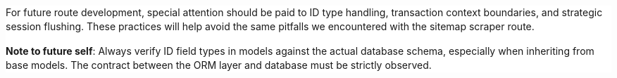 For future route development, special attention should be paid to ID type handling, transaction context boundaries, and strategic session flushing. These practices will help avoid the same pitfalls we encountered with the sitemap scraper route.

**Note to future self**: Always verify ID field types in models against the actual database schema, especially when inheriting from base models. The contract between the ORM layer and database must be strictly observed.
